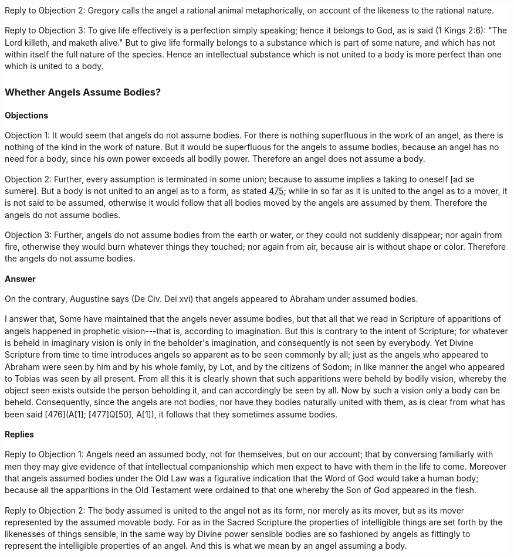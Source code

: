 Reply to Objection 2: Gregory calls the angel a rational animal metaphorically, on account of the likeness to the rational nature.

Reply to Objection 3: To give life effectively is a perfection simply speaking; hence it belongs to God, as is said (1 Kings 2:6): "The Lord killeth, and maketh alive." But to give life formally belongs to a substance which is part of some nature, and which has not within itself the full nature of the species. Hence an intellectual substance which is not united to a body is more perfect than one which is united to a body.
### Whether Angels Assume Bodies?

**Objections**

Objection 1: It would seem that angels do not assume bodies. For there is nothing superfluous in the work of an angel, as there is nothing of the kind in the work of nature. But it would be superfluous for the angels to assume bodies, because an angel has no need for a body, since his own power exceeds all bodily power. Therefore an angel does not assume a body.

Objection 2: Further, every assumption is terminated in some union; because to assume implies a taking to oneself [ad se sumere]. But a body is not united to an angel as to a form, as stated [475](A[1]); while in so far as it is united to the angel as to a mover, it is not said to be assumed, otherwise it would follow that all bodies moved by the angels are assumed by them. Therefore the angels do not assume bodies.

Objection 3: Further, angels do not assume bodies from the earth or water, or they could not suddenly disappear; nor again from fire, otherwise they would burn whatever things they touched; nor again from air, because air is without shape or color. Therefore the angels do not assume bodies.

**Answer**

On the contrary, Augustine says (De Civ. Dei xvi) that angels appeared to Abraham under assumed bodies.

I answer that, Some have maintained that the angels never assume bodies, but that all that we read in Scripture of apparitions of angels happened in prophetic vision---that is, according to imagination. But this is contrary to the intent of Scripture; for whatever is beheld in imaginary vision is only in the beholder's imagination, and consequently is not seen by everybody. Yet Divine Scripture from time to time introduces angels so apparent as to be seen commonly by all; just as the angels who appeared to Abraham were seen by him and by his whole family, by Lot, and by the citizens of Sodom; in like manner the angel who appeared to Tobias was seen by all present. From all this it is clearly shown that such apparitions were beheld by bodily vision, whereby the object seen exists outside the person beholding it, and can accordingly be seen by all. Now by such a vision only a body can be beheld. Consequently, since the angels are not bodies, nor have they bodies naturally united with them, as is clear from what has been said [476](A[1]; [477]Q[50], A[1]), it follows that they sometimes assume bodies.

**Replies**

Reply to Objection 1: Angels need an assumed body, not for themselves, but on our account; that by conversing familiarly with men they may give evidence of that intellectual companionship which men expect to have with them in the life to come. Moreover that angels assumed bodies under the Old Law was a figurative indication that the Word of God would take a human body; because all the apparitions in the Old Testament were ordained to that one whereby the Son of God appeared in the flesh.

Reply to Objection 2: The body assumed is united to the angel not as its form, nor merely as its mover, but as its mover represented by the assumed movable body. For as in the Sacred Scripture the properties of intelligible things are set forth by the likenesses of things sensible, in the same way by Divine power sensible bodies are so fashioned by angels as fittingly to represent the intelligible properties of an angel. And this is what we mean by an angel assuming a body.
